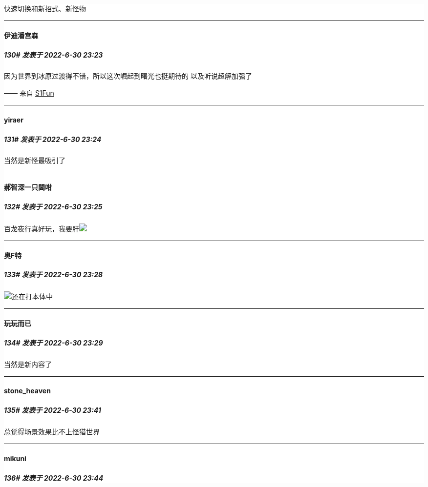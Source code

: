 快速切换和新招式、新怪物

*****

####  伊迪潘宫森  
##### 130#       发表于 2022-6-30 23:23

因为世界到冰原过渡得不错，所以这次崛起到曙光也挺期待的
以及听说超解加强了

—— 来自 [S1Fun](https://s1fun.koalcat.com)

*****

####  yiraer  
##### 131#       发表于 2022-6-30 23:24

当然是新怪最吸引了

*****

####  郝智深一只閪咁  
##### 132#       发表于 2022-6-30 23:25

百龙夜行真好玩，我要肝<img src="https://static.saraba1st.com/image/smiley/face2017/179.png" referrerpolicy="no-referrer">

*****

####  奥F特  
##### 133#       发表于 2022-6-30 23:28

<img src="https://static.saraba1st.com/image/smiley/face2017/047.png" referrerpolicy="no-referrer">还在打本体中

*****

####  玩玩而已  
##### 134#       发表于 2022-6-30 23:29

当然是新内容了



*****

####  stone_heaven  
##### 135#       发表于 2022-6-30 23:41

总觉得场景效果比不上怪猎世界



*****

####  mikuni  
##### 136#       发表于 2022-6-30 23:44
